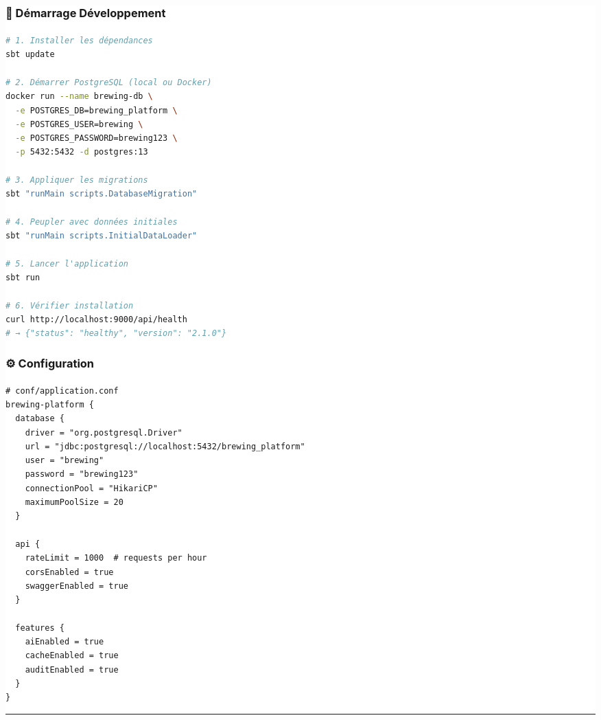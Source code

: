 ### 🔧 Démarrage Développement

```bash
# 1. Installer les dépendances
sbt update

# 2. Démarrer PostgreSQL (local ou Docker)
docker run --name brewing-db \
  -e POSTGRES_DB=brewing_platform \
  -e POSTGRES_USER=brewing \
  -e POSTGRES_PASSWORD=brewing123 \
  -p 5432:5432 -d postgres:13

# 3. Appliquer les migrations
sbt "runMain scripts.DatabaseMigration"

# 4. Peupler avec données initiales
sbt "runMain scripts.InitialDataLoader"

# 5. Lancer l'application
sbt run

# 6. Vérifier installation
curl http://localhost:9000/api/health
# → {"status": "healthy", "version": "2.1.0"}
```

### ⚙️ Configuration

```hocon
# conf/application.conf
brewing-platform {
  database {
    driver = "org.postgresql.Driver"
    url = "jdbc:postgresql://localhost:5432/brewing_platform"
    user = "brewing"
    password = "brewing123"
    connectionPool = "HikariCP"
    maximumPoolSize = 20
  }
  
  api {
    rateLimit = 1000  # requests per hour
    corsEnabled = true
    swaggerEnabled = true
  }
  
  features {
    aiEnabled = true
    cacheEnabled = true
    auditEnabled = true
  }
}
```

---